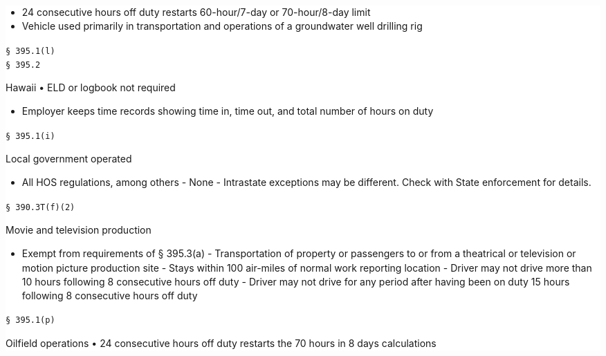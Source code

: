 - 24 consecutive hours
    off duty restarts
    60-hour/7-day or
70-hour/8-day limit
- Vehicle used primarily in transportation and
operations of a groundwater well drilling rig

```
§ 395.1(l)
§ 395.2
```
Hawaii • ELD or logbook not
required

- Employer keeps time records showing time in,
    time out, and total number of hours on duty

```
§ 395.1(i)
```
Local government
operated

- All HOS regulations,
    among others
       - None
       - Intrastate exceptions may be different. Check
          with State enforcement for details.

```
§ 390.3T(f)(2)
```
Movie and
television
production

- Exempt from
    requirements of
    § 395.3(a)
       - Transportation of property or passengers to
          or from a theatrical or television or motion
          picture production site
       - Stays within 100 air-miles of normal work
          reporting location
       - Driver may not drive more than 10 hours
          following 8 consecutive hours off duty
       - Driver may not drive for any period after
          having been on duty 15 hours following 8
          consecutive hours off duty

```
§ 395.1(p)
```
Oilfield operations • 24 consecutive
hours off duty
restarts the 70
hours in 8 days
calculations
